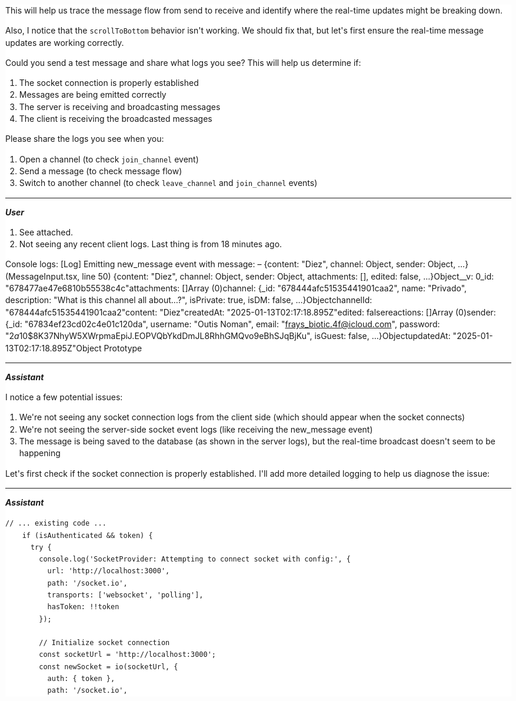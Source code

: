 This will help us trace the message flow from send to receive and identify where the real-time updates might be breaking down.

Also, I notice that the `scrollToBottom` behavior isn't working. We should fix that, but let's first ensure the real-time message updates are working correctly.

Could you send a test message and share what logs you see? This will help us determine if:
1. The socket connection is properly established
2. Messages are being emitted correctly
3. The server is receiving and broadcasting messages
4. The client is receiving the broadcasted messages

Please share the logs you see when you:
1. Open a channel (to check `join_channel` event)
2. Send a message (to check message flow)
3. Switch to another channel (to check `leave_channel` and `join_channel` events)

---

_**User**_

1. See attached.
2. Not seeing any recent client logs. Last thing is from 18 minutes ago.

Console logs:
[Log] Emitting new_message event with message: – {content: "Diez", channel: Object, sender: Object, …} (MessageInput.tsx, line 50)
{content: "Diez", channel: Object, sender: Object, attachments: [], edited: false, …}Object__v: 0_id: "678477ae47e6810b55538c4c"attachments: []Array (0)channel: {_id: "678444afc51535441901caa2", name: "Privado", description: "What is this channel all about…?", isPrivate: true, isDM: false, …}ObjectchannelId: "678444afc51535441901caa2"content: "Diez"createdAt: "2025-01-13T02:17:18.895Z"edited: falsereactions: []Array (0)sender: {_id: "67834ef23cd02c4e01c120da", username: "Outis Noman", email: "frays_biotic.4f@icloud.com", password: "$2a$10$8K37NhyW5XWrpmaEpiJ.EOPVQbYkdDmJL8RhhGMQvo9eBhSJqBjKu", isGuest: false, …}ObjectupdatedAt: "2025-01-13T02:17:18.895Z"Object Prototype

---

_**Assistant**_

I notice a few potential issues:

1. We're not seeing any socket connection logs from the client side (which should appear when the socket connects)
2. We're not seeing the server-side socket event logs (like receiving the new_message event)
3. The message is being saved to the database (as shown in the server logs), but the real-time broadcast doesn't seem to be happening

Let's first check if the socket connection is properly established. I'll add more detailed logging to help us diagnose the issue:

---

_**Assistant**_

```
// ... existing code ...
    if (isAuthenticated && token) {
      try {
        console.log('SocketProvider: Attempting to connect socket with config:', {
          url: 'http://localhost:3000',
          path: '/socket.io',
          transports: ['websocket', 'polling'],
          hasToken: !!token
        });

        // Initialize socket connection
        const socketUrl = 'http://localhost:3000';
        const newSocket = io(socketUrl, {
          auth: { token },
          path: '/socket.io',
```